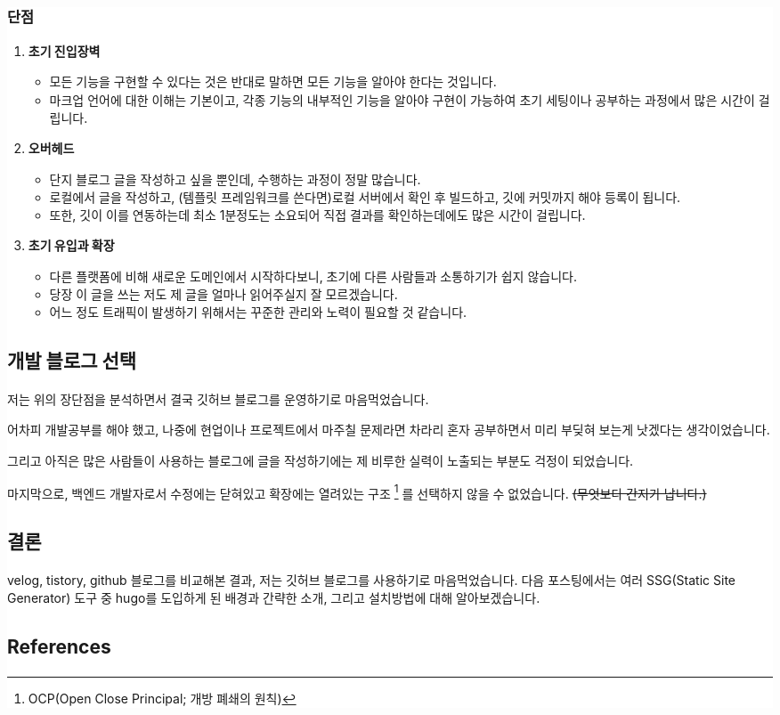### 단점

1. **초기 진입장벽**

   - 모든 기능을 구현할 수 있다는 것은 반대로 말하면 모든 기능을 알아야 한다는 것입니다.
   - 마크업 언어에 대한 이해는 기본이고, 각종 기능의 내부적인 기능을 알아야 구현이 가능하여 초기 세팅이나 공부하는 과정에서 많은 시간이 걸립니다.

2. **오버헤드**

   - 단지 블로그 글을 작성하고 싶을 뿐인데, 수행하는 과정이 정말 많습니다.
   - 로컬에서 글을 작성하고, (템플릿 프레임워크를 쓴다면)로컬 서버에서 확인 후 빌드하고, 깃에 커밋까지 해야 등록이 됩니다.
   - 또한, 깃이 이를 연동하는데 최소 1분정도는 소요되어 직접 결과를 확인하는데에도 많은 시간이 걸립니다.

3. **초기 유입과 확장**

   - 다른 플랫폼에 비해 새로운 도메인에서 시작하다보니, 초기에 다른 사람들과 소통하기가 쉽지 않습니다.
   - 당장 이 글을 쓰는 저도 제 글을 얼마나 읽어주실지 잘 모르겠습니다.
   - 어느 정도 트래픽이 발생하기 위해서는 꾸준한 관리와 노력이 필요할 것 같습니다.

## 개발 블로그 선택

저는 위의 장단점을 분석하면서 결국 깃허브 블로그를 운영하기로 마음먹었습니다.

어차피 개발공부를 해야 했고, 나중에 현업이나 프로젝트에서 마주칠 문제라면 차라리 혼자 공부하면서 미리 부딪혀 보는게 낫겠다는 생각이었습니다.

그리고 아직은 많은 사람들이 사용하는 블로그에 글을 작성하기에는 제 비루한 실력이 노출되는 부분도 걱정이 되었습니다.

마지막으로, 백엔드 개발자로서 수정에는 닫혀있고 확장에는 열려있는 구조 [^1] 를 선택하지 않을 수 없었습니다. ~~(무엇보다 간지가 납니다.)~~

## 결론

velog, tistory, github 블로그를 비교해본 결과, 저는 깃허브 블로그를 사용하기로 마음먹었습니다. 다음 포스팅에서는 여러 SSG(Static Site Generator) 도구 중 hugo를 도입하게 된 배경과 간략한 소개, 그리고 설치방법에 대해 알아보겠습니다.

## References

[^1]: OCP(Open Close Principal; 개방 폐쇄의 원칙)
